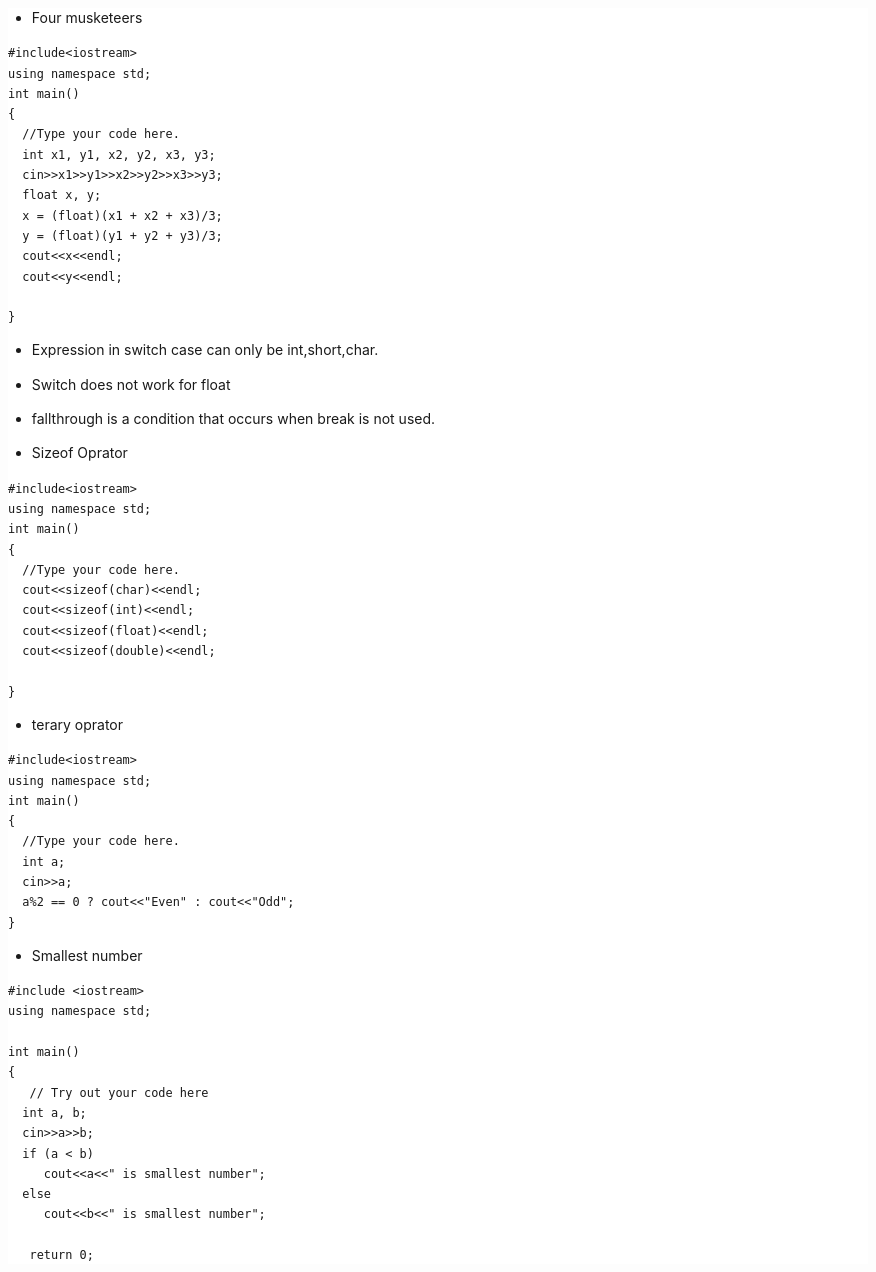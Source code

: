 
* Four musketeers
```
#include<iostream>
using namespace std;
int main()
{
  //Type your code here.
  int x1, y1, x2, y2, x3, y3;
  cin>>x1>>y1>>x2>>y2>>x3>>y3;
  float x, y;
  x = (float)(x1 + x2 + x3)/3;
  y = (float)(y1 + y2 + y3)/3;
  cout<<x<<endl;
  cout<<y<<endl;
  
}
```

* Expression in switch case can only be int,short,char.
* Switch does not work for float
* fallthrough is a condition that occurs when break is not used.

* Sizeof Oprator
```
#include<iostream>
using namespace std;
int main()
{
  //Type your code here.
  cout<<sizeof(char)<<endl;
  cout<<sizeof(int)<<endl;
  cout<<sizeof(float)<<endl;
  cout<<sizeof(double)<<endl;
  
}
```

* terary oprator
```
#include<iostream>
using namespace std;
int main()
{
  //Type your code here.
  int a;
  cin>>a;
  a%2 == 0 ? cout<<"Even" : cout<<"Odd";
}
```

* Smallest number 
```
#include <iostream>
using namespace std;

int main() 
{
   // Try out your code here
  int a, b;
  cin>>a>>b;
  if (a < b)
     cout<<a<<" is smallest number";
  else
     cout<<b<<" is smallest number";
    
   return 0;
```